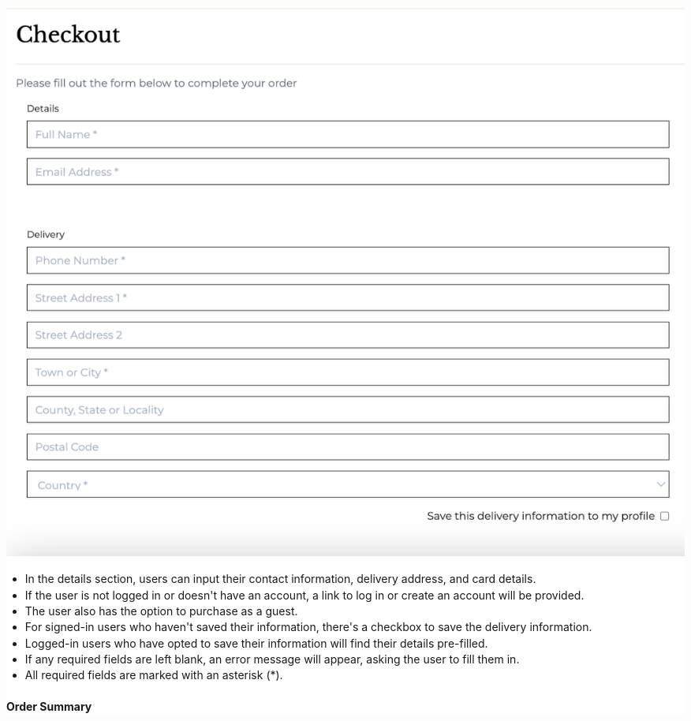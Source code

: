 ![The Checkout Form](/docs/readme_images/checkout-form.png)
- In the details section, users can input their contact information, delivery address, and card details.
- If the user is not logged in or doesn't have an account, a link to log in or create an account will be provided.
- The user also has the option to purchase as a guest.
- For signed-in users who haven't saved their information, there's a checkbox to save the delivery information.
- Logged-in users who have opted to save their information will find their details pre-filled.
- If any required fields are left blank, an error message will appear, asking the user to fill them in.
- All required fields are marked with an asterisk (*).

#### Order Summary 